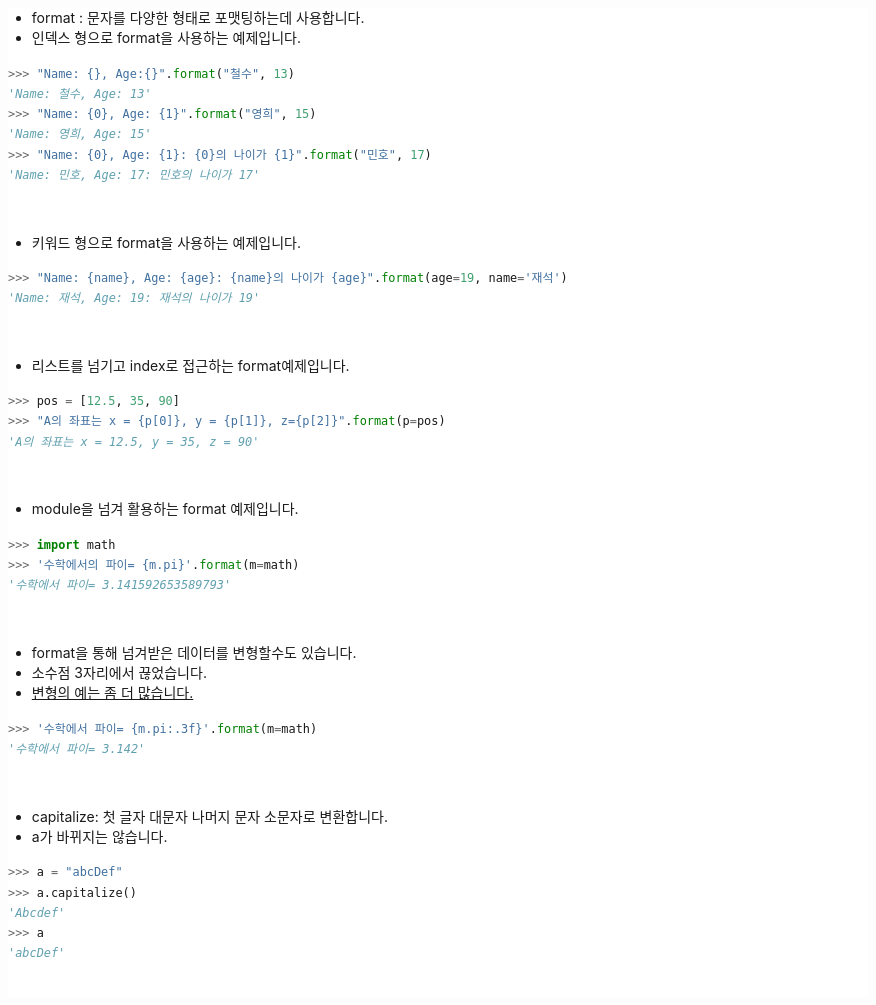 * format : 문자를 다양한 형태로 포맷팅하는데 사용합니다.
* 인덱스 형으로 format을 사용하는 예제입니다.
```python
>>> "Name: {}, Age:{}".format("철수", 13)
'Name: 철수, Age: 13'
>>> "Name: {0}, Age: {1}".format("영희", 15)
'Name: 영희, Age: 15'
>>> "Name: {0}, Age: {1}: {0}의 나이가 {1}".format("민호", 17)
'Name: 민호, Age: 17: 민호의 나이가 17'
```
<br/>

* 키워드 형으로 format을 사용하는 예제입니다.
```python
>>> "Name: {name}, Age: {age}: {name}의 나이가 {age}".format(age=19, name='재석')
'Name: 재석, Age: 19: 재석의 나이가 19'
```
<br/>

* 리스트를 넘기고 index로 접근하는 format예제입니다.
```python
>>> pos = [12.5, 35, 90]
>>> "A의 좌표는 x = {p[0]}, y = {p[1]}, z={p[2]}".format(p=pos)
'A의 좌표는 x = 12.5, y = 35, z = 90'
```
<br/>

* module을 넘겨 활용하는 format 예제입니다.
```python
>>> import math
>>> '수학에서의 파이= {m.pi}'.format(m=math)
'수학에서 파이= 3.141592653589793'
```
<br/>

* format을 통해 넘겨받은 데이터를 변형할수도 있습니다.
* 소수점 3자리에서 끊었습니다.
* [변형의 예는 좀 더 많습니다.](https://www.digitalocean.com/community/tutorials/how-to-use-string-formatters-in-python-3)
```python
>>> '수학에서 파이= {m.pi:.3f}'.format(m=math)
'수학에서 파이= 3.142'
```
<br/>

* capitalize: 첫 글자 대문자 나머지 문자 소문자로 변환합니다.
* a가 바뀌지는 않습니다.
```python
>>> a = "abcDef"
>>> a.capitalize()
'Abcdef'
>>> a
'abcDef'
```
<br/>
